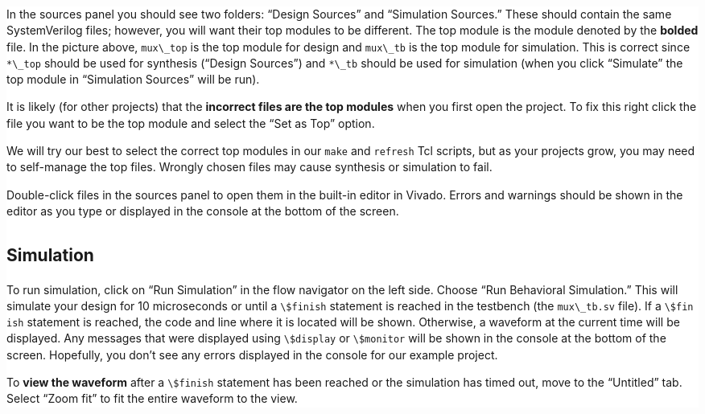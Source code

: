In the sources panel you should see two folders: “Design Sources” and
“Simulation Sources.” These should contain the same SystemVerilog
files; however, you will want their top modules to be different. The top
module is the module denoted by the **bolded** file. In the picture
above, `mux\_top` is the top module for design and `mux\_tb` is the top
module for simulation. This is correct since `*\_top` should be used for
synthesis (“Design Sources”) and `*\_tb` should be used for simulation
(when you click “Simulate” the top module in “Simulation Sources” will
be run).

It is likely (for other projects) that the **incorrect files are the top
modules** when you first open the project. To fix this right click the
file you want to be the top module and select the “Set as Top” option.

We will try our best to select the correct top modules in our `make` and
`refresh` Tcl scripts, but as your projects grow, you may need to
self-manage the top files. Wrongly chosen files may cause synthesis or
simulation to fail.

Double-click files in the sources panel to open them in the built-in
editor in Vivado. Errors and warnings should be shown in the editor as
you type or displayed in the console at the bottom of the screen.

## Simulation

To run simulation, click on “Run Simulation” in the flow navigator on
the left side. Choose “Run Behavioral Simulation.” This will simulate
your design for 10 microseconds or until a `\$finish` statement is
reached in the testbench (the `mux\_tb.sv` file). If a `\$finish`
statement is reached, the code and line where it is located will be
shown. Otherwise, a waveform at the current time will be displayed. Any
messages that were displayed using `\$display` or `\$monitor` will be
shown in the console at the bottom of the screen. Hopefully, you don’t
see any errors displayed in the console for our example project.

To **view the waveform** after a `\$finish` statement has been reached
or the simulation has timed out, move to the “Untitled” tab. Select
“Zoom fit” to fit the entire waveform to the view.
